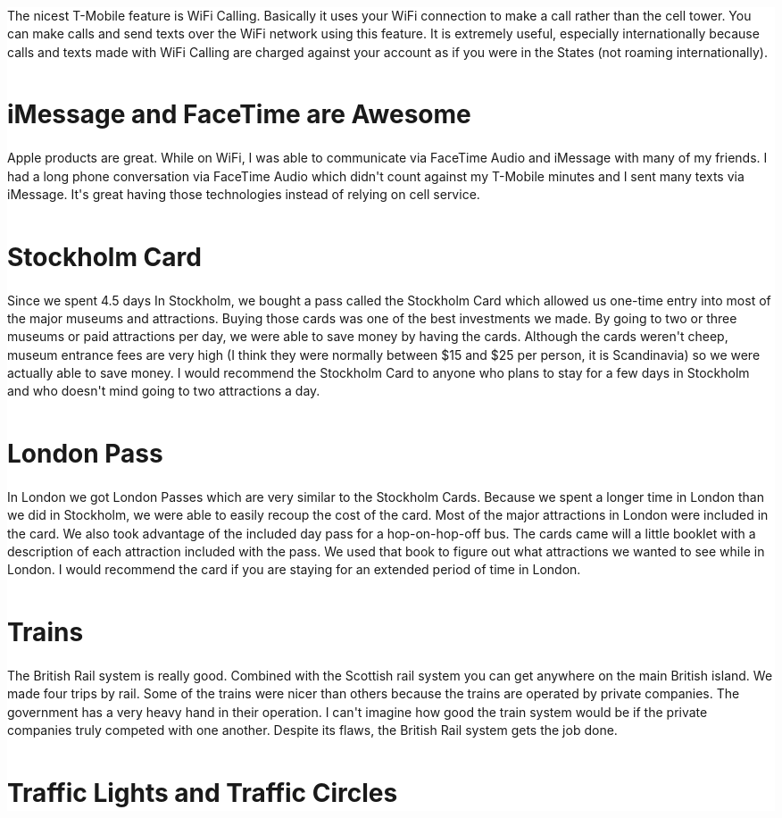 The nicest T-Mobile feature is WiFi Calling. Basically it uses your WiFi
connection to make a call rather than the cell tower. You can make calls and
send texts over the WiFi network using this feature. It is extremely useful,
especially internationally because calls and texts made with WiFi Calling are
charged against your account as if you were in the States (not roaming
internationally).

# iMessage and FaceTime are Awesome

Apple products are great. While on WiFi, I was able to communicate via FaceTime
Audio and iMessage with many of my friends. I had a long phone conversation via
FaceTime Audio which didn't count against my T-Mobile minutes and I sent many
texts via iMessage. It's great having those technologies instead of relying on
cell service.

# Stockholm Card

Since we spent 4.5 days In Stockholm, we bought a pass called the Stockholm Card
which allowed us one-time entry into most of the major museums and attractions.
Buying those cards was one of the best investments we made. By going to two or
three museums or paid attractions per day, we were able to save money by having
the cards. Although the cards weren't cheep, museum entrance fees are very high
(I think they were normally between $15 and $25 per person, it is Scandinavia)
so we were actually able to save money. I would recommend the Stockholm Card to
anyone who plans to stay for a few days in Stockholm and who doesn't mind going
to two attractions a day.

# London Pass

In London we got London Passes which are very similar to the Stockholm Cards.
Because we spent a longer time in London than we did in Stockholm, we were able
to easily recoup the cost of the card. Most of the major attractions in London
were included in the card. We also took advantage of the included day pass for a
hop-on-hop-off bus. The cards came will a little booklet with a description of
each attraction included with the pass. We used that book to figure out what
attractions we wanted to see while in London. I would recommend the card if you
are staying for an extended period of time in London.

# Trains

The British Rail system is really good. Combined with the Scottish rail system
you can get anywhere on the main British island. We made four trips by rail.
Some of the trains were nicer than others because the trains are operated by
private companies. The government has a very heavy hand in their operation. I
can't imagine how good the train system would be if the private companies truly
competed with one another. Despite its flaws, the British Rail system gets the
job done.

# Traffic Lights and Traffic Circles

